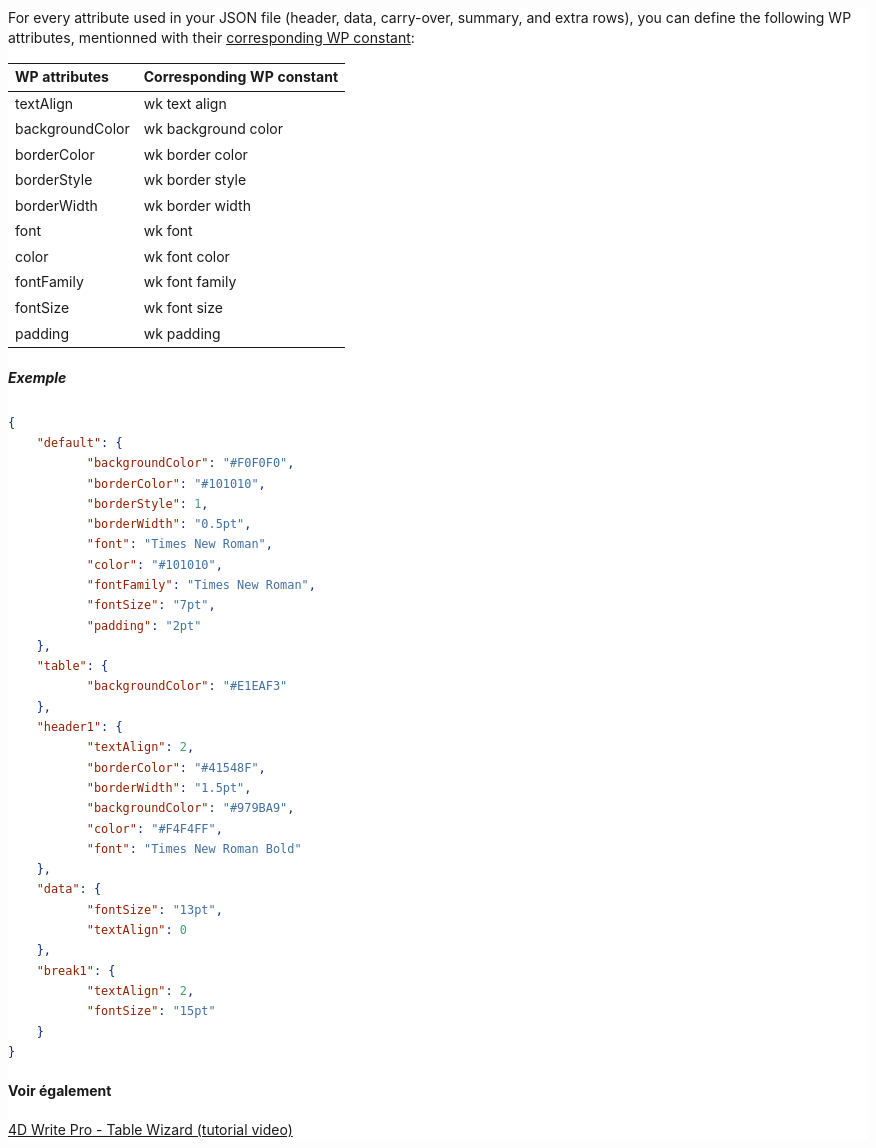 For every attribute used in your JSON file (header, data, carry-over, summary, and extra rows), you can define the following WP attributes, mentionned with their [corresponding WP constant](https://doc.4d.com/4Dv20/4D/20/4D-Write-Pro-Attributes.300-6229528.en.html):

| WP attributes   | Corresponding WP constant |
|:--------------- |:------------------------- |
| textAlign       | wk text align             |
| backgroundColor | wk background color       |
| borderColor     | wk border color           |
| borderStyle     | wk border style           |
| borderWidth     | wk border width           |
| font            | wk font                   |
| color           | wk font color             |
| fontFamily      | wk font family            |
| fontSize        | wk font size              |
| padding         | wk padding                |

##### Exemple

```json
{
    "default": {
           "backgroundColor": "#F0F0F0",
           "borderColor": "#101010",
           "borderStyle": 1,
           "borderWidth": "0.5pt",
           "font": "Times New Roman",
           "color": "#101010",
           "fontFamily": "Times New Roman",
           "fontSize": "7pt",
           "padding": "2pt"
    },
    "table": {
           "backgroundColor": "#E1EAF3"
    },
    "header1": {
           "textAlign": 2,
           "borderColor": "#41548F",
           "borderWidth": "1.5pt",
           "backgroundColor": "#979BA9",
           "color": "#F4F4FF",
           "font": "Times New Roman Bold"
    },
    "data": {
           "fontSize": "13pt",
           "textAlign": 0
    },
    "break1": {
           "textAlign": 2,
           "fontSize": "15pt"
    }
}

```

#### Voir également

[4D Write Pro - Table Wizard (tutorial video)](https://www.youtube.com/watch?v=2ChlTju-mtM)